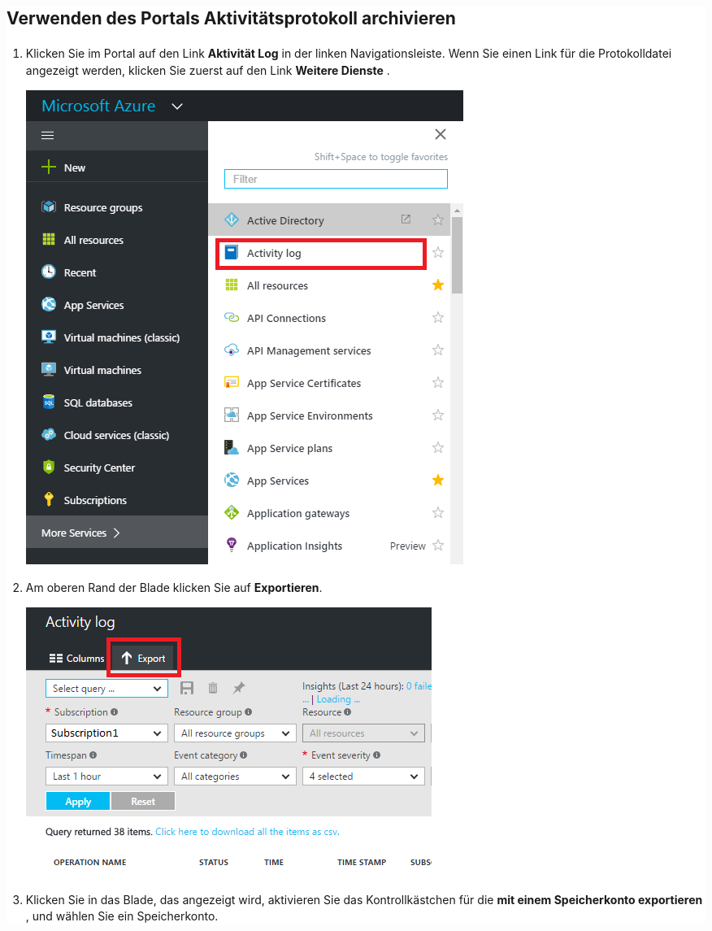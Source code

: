 ## <a name="archive-the-activity-log-using-the-portal"></a>Verwenden des Portals Aktivitätsprotokoll archivieren
1. Klicken Sie im Portal auf den Link **Aktivität Log** in der linken Navigationsleiste. Wenn Sie einen Link für die Protokolldatei angezeigt werden, klicken Sie zuerst auf den Link **Weitere Dienste** .

    ![Navigieren Sie zu der Aktivität Log blade](media/monitoring-archive-activity-log/act-log-portal-navigate.png)
2. Am oberen Rand der Blade klicken Sie auf **Exportieren**.

    ![Klicken Sie auf die Schaltfläche "Exportieren"](media/monitoring-archive-activity-log/act-log-portal-export-button.png)
3. Klicken Sie in das Blade, das angezeigt wird, aktivieren Sie das Kontrollkästchen für die **mit einem Speicherkonto exportieren** , und wählen Sie ein Speicherkonto.
